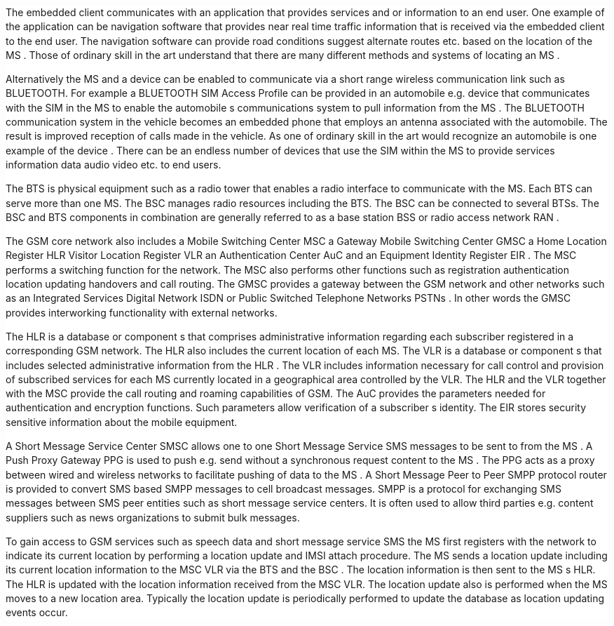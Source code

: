 The embedded client communicates with an application that provides services and or information to an end user. One example of the application can be navigation software that provides near real time traffic information that is received via the embedded client to the end user. The navigation software can provide road conditions suggest alternate routes etc. based on the location of the MS . Those of ordinary skill in the art understand that there are many different methods and systems of locating an MS .

Alternatively the MS and a device can be enabled to communicate via a short range wireless communication link such as BLUETOOTH. For example a BLUETOOTH SIM Access Profile can be provided in an automobile e.g. device that communicates with the SIM in the MS to enable the automobile s communications system to pull information from the MS . The BLUETOOTH communication system in the vehicle becomes an embedded phone that employs an antenna associated with the automobile. The result is improved reception of calls made in the vehicle. As one of ordinary skill in the art would recognize an automobile is one example of the device . There can be an endless number of devices that use the SIM within the MS to provide services information data audio video etc. to end users.

The BTS is physical equipment such as a radio tower that enables a radio interface to communicate with the MS. Each BTS can serve more than one MS. The BSC manages radio resources including the BTS. The BSC can be connected to several BTSs. The BSC and BTS components in combination are generally referred to as a base station BSS or radio access network RAN .

The GSM core network also includes a Mobile Switching Center MSC a Gateway Mobile Switching Center GMSC a Home Location Register HLR Visitor Location Register VLR an Authentication Center AuC and an Equipment Identity Register EIR . The MSC performs a switching function for the network. The MSC also performs other functions such as registration authentication location updating handovers and call routing. The GMSC provides a gateway between the GSM network and other networks such as an Integrated Services Digital Network ISDN or Public Switched Telephone Networks PSTNs . In other words the GMSC provides interworking functionality with external networks.

The HLR is a database or component s that comprises administrative information regarding each subscriber registered in a corresponding GSM network. The HLR also includes the current location of each MS. The VLR is a database or component s that includes selected administrative information from the HLR . The VLR includes information necessary for call control and provision of subscribed services for each MS currently located in a geographical area controlled by the VLR. The HLR and the VLR together with the MSC provide the call routing and roaming capabilities of GSM. The AuC provides the parameters needed for authentication and encryption functions. Such parameters allow verification of a subscriber s identity. The EIR stores security sensitive information about the mobile equipment.

A Short Message Service Center SMSC allows one to one Short Message Service SMS messages to be sent to from the MS . A Push Proxy Gateway PPG is used to push e.g. send without a synchronous request content to the MS . The PPG acts as a proxy between wired and wireless networks to facilitate pushing of data to the MS . A Short Message Peer to Peer SMPP protocol router is provided to convert SMS based SMPP messages to cell broadcast messages. SMPP is a protocol for exchanging SMS messages between SMS peer entities such as short message service centers. It is often used to allow third parties e.g. content suppliers such as news organizations to submit bulk messages.

To gain access to GSM services such as speech data and short message service SMS the MS first registers with the network to indicate its current location by performing a location update and IMSI attach procedure. The MS sends a location update including its current location information to the MSC VLR via the BTS and the BSC . The location information is then sent to the MS s HLR. The HLR is updated with the location information received from the MSC VLR. The location update also is performed when the MS moves to a new location area. Typically the location update is periodically performed to update the database as location updating events occur.
